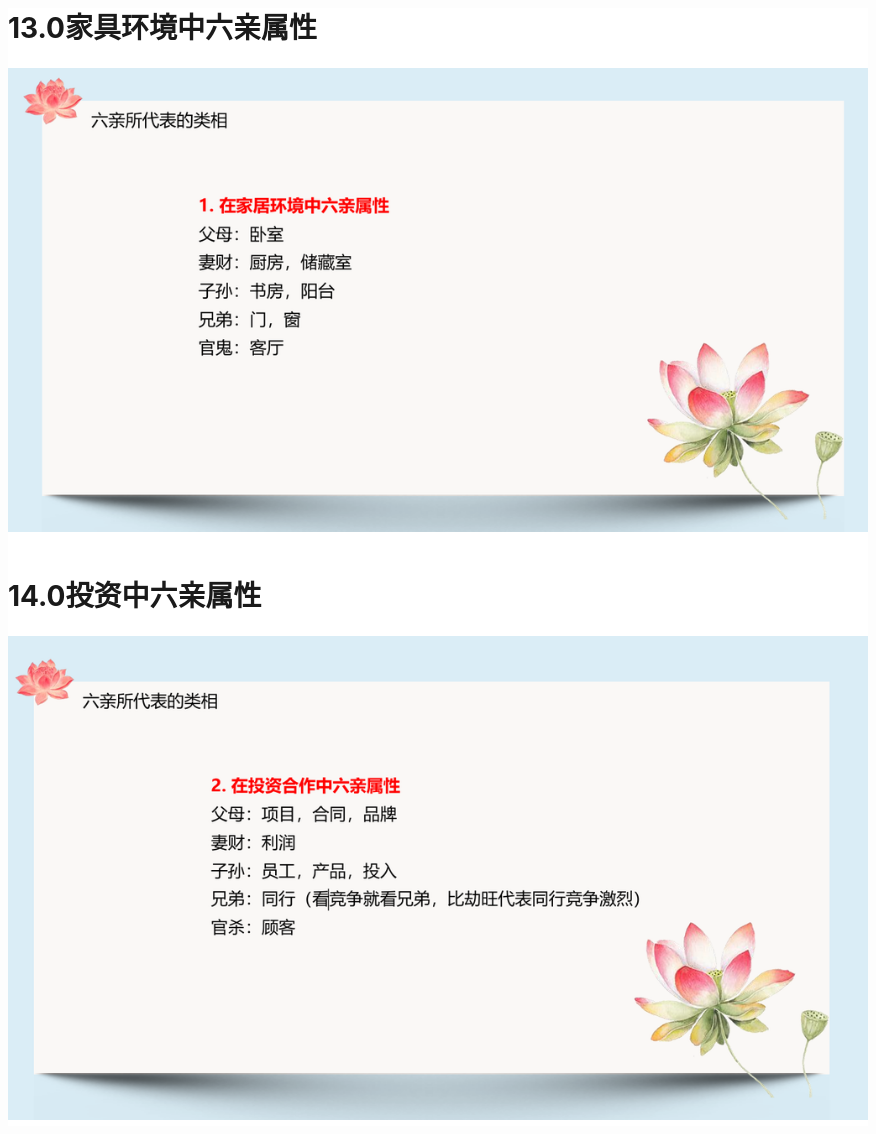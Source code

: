 # 13.0家具环境中六亲属性

![](https://raw.githubusercontent.com/fightingwithmee/meihua/main/img/202409300021630.png)

# 14.0投资中六亲属性

> 

![](https://raw.githubusercontent.com/fightingwithmee/meihua/main/img/202409300021221.png)
